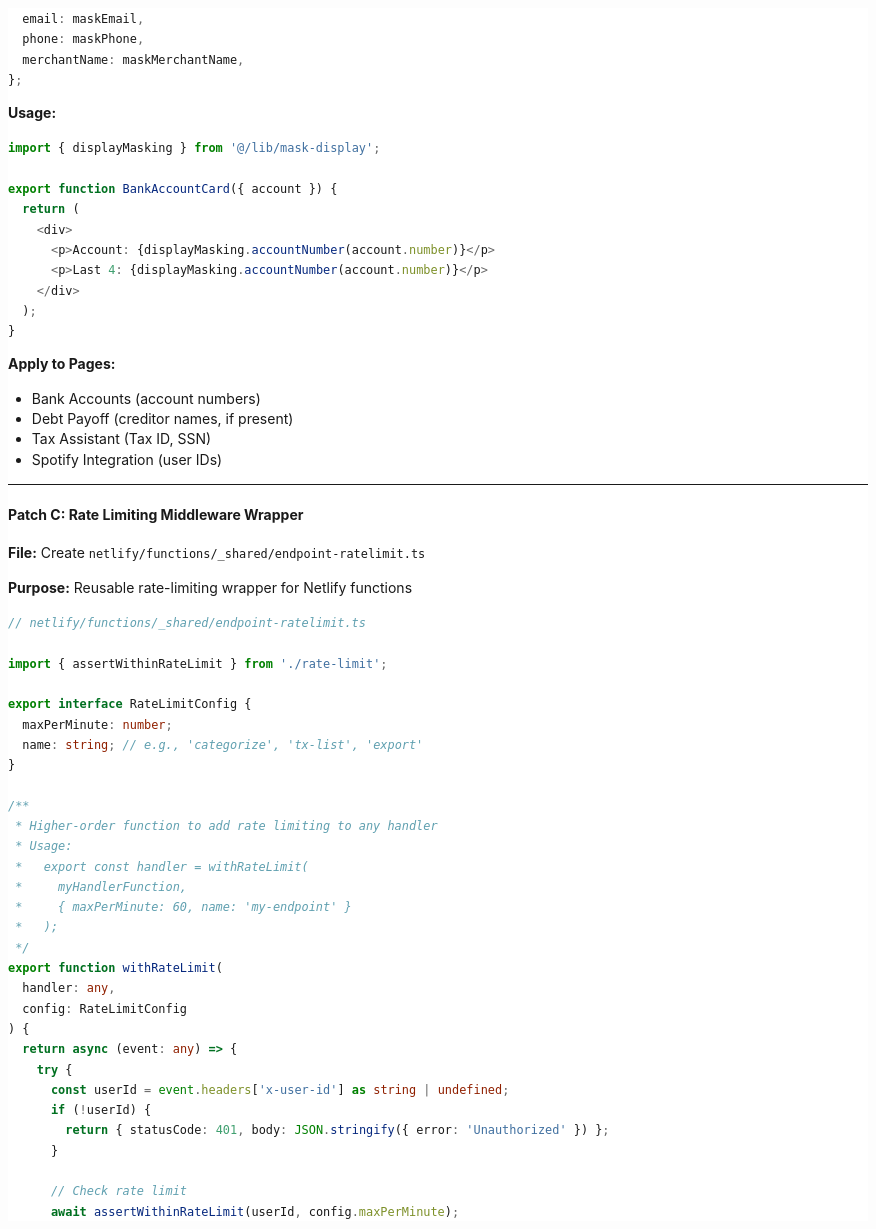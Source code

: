 ```typescript
  email: maskEmail,
  phone: maskPhone,
  merchantName: maskMerchantName,
};
```

**Usage:**
```typescript
import { displayMasking } from '@/lib/mask-display';

export function BankAccountCard({ account }) {
  return (
    <div>
      <p>Account: {displayMasking.accountNumber(account.number)}</p>
      <p>Last 4: {displayMasking.accountNumber(account.number)}</p>
    </div>
  );
}
```

**Apply to Pages:**
- Bank Accounts (account numbers)
- Debt Payoff (creditor names, if present)
- Tax Assistant (Tax ID, SSN)
- Spotify Integration (user IDs)

---

#### **Patch C: Rate Limiting Middleware Wrapper**

**File:** Create `netlify/functions/_shared/endpoint-ratelimit.ts`

**Purpose:** Reusable rate-limiting wrapper for Netlify functions

```typescript
// netlify/functions/_shared/endpoint-ratelimit.ts

import { assertWithinRateLimit } from './rate-limit';

export interface RateLimitConfig {
  maxPerMinute: number;
  name: string; // e.g., 'categorize', 'tx-list', 'export'
}

/**
 * Higher-order function to add rate limiting to any handler
 * Usage:
 *   export const handler = withRateLimit(
 *     myHandlerFunction,
 *     { maxPerMinute: 60, name: 'my-endpoint' }
 *   );
 */
export function withRateLimit(
  handler: any,
  config: RateLimitConfig
) {
  return async (event: any) => {
    try {
      const userId = event.headers['x-user-id'] as string | undefined;
      if (!userId) {
        return { statusCode: 401, body: JSON.stringify({ error: 'Unauthorized' }) };
      }

      // Check rate limit
      await assertWithinRateLimit(userId, config.maxPerMinute);

```